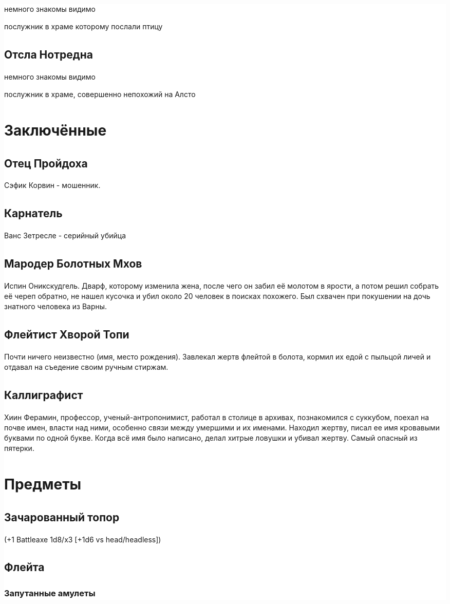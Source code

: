 немного знакомы видимо

послужник в храме которому послали птицу

## Отсла Нотредна

немного знакомы видимо

послужник в храме, совершенно непохожий на Алсто

# Заключённые

## Отец Пройдоха

Сэфик Корвин - мошенник.

## Карнатель

Ванс Зетресле - серийный убийца

## Мародер Болотных Мхов 

Испин Оникскудгель. Дварф, которому изменила жена, после чего он забил её молотом в ярости, а потом решил собрать её череп обратно, не нашел кусочка и убил около 20 человек в поисках похожего. Был схвачен при покушении на дочь знатного человека из Варны.

## Флейтист Хворой Топи

Почти ничего неизвестно (имя, место рождения). Завлекал жертв флейтой в болота, кормил их едой с пыльцой личей и отдавал на съедение своим ручным стиржам.

## Каллиграфист

Хиин Ферамин, профессор, ученый-антропонимист, работал в столице в архивах, познакомился с суккубом, поехал на почве имен, власти над ними, особенно связи между умершими и их именами. Находил жертву, писал ее имя кровавыми буквами по одной букве. Когда всё имя было написано, делал хитрые ловушки и убивал жертву. Самый опасный из пятерки.

# Предметы

## Зачарованный топор 

(+1 Battleaxe 1d8/x3 [+1d6 vs head/headless])

## Флейта

### Запутанные амулеты
